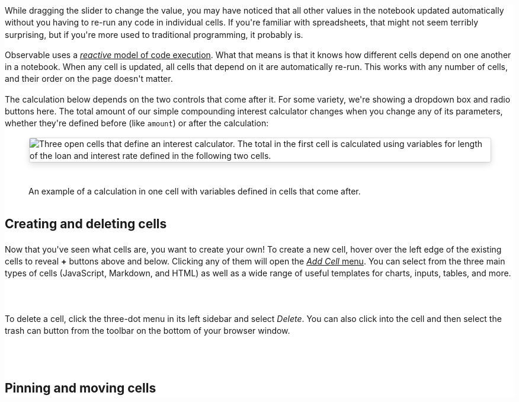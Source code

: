 While dragging the slider to change the value, you may have noticed that all other values in the notebook updated automatically without you having to re-run any code in individual cells. If you're familiar with spreadsheets, that might not seem terribly surprising, but if you're more used to traditional programming, it probably is.

Observable uses a [_reactive_ model of code execution](https://observablehq.com/@observablehq/how-observable-runs). What that means is that it knows how different cells depend on one another in a notebook. When any cell is updated, all cells that depend on it are automatically re-run. This works with any number of cells, and their order on the page doesn't matter.

The calculation below depends on the two controls that come after it. For some variety, we're showing a dropdown box and radio buttons here. The total amount of our simple compounding interest calculator changes when you change any of its parameters, whether they're defined before (like `amount`) or after the calculation:

<figure>
  <img
    style="border-radius:2px;box-shadow:0 4px 12px rgba(0,0,0,0.15), 0 0 0 1px rgba(0, 0, 0, 0.1);margin-left:2px;margin-bottom:40px;max-width: ${width}"
    src="/learn/learn-notebooks-cells/interestCalc.png" alt="Three open cells that define an interest calculator. The total in the first cell is calculated using variables for length of the loan and interest rate defined in the following two cells."
  />
  <figcaption>An example of a calculation in one cell with variables defined in cells that come after.</figcaption>
</figure>

## Creating and deleting cells

Now that you've seen what cells are, you want to create your own! To create a new cell, hover over the left edge of the existing cells to reveal **+** buttons above and below. Clicking any of them will open the [_Add Cell_ menu](https://observablehq.com/@observablehq/adding-cells). You can select from the three main types of cells (JavaScript, Markdown, and HTML) as well as a wide range of useful templates for charts, inputs, tables, and more.

<div style="max-width: 640px; border-radius: 5px; overflow: hidden; padding: 1rem;">
    <video src="/learn/learn-notebooks-cells/addCell@1.mp4" alt="User adds a new cell to a blank Observable notebook by clicking on the cell, opening up the cell menu, and clicking on a JavaScript cell. They then write 1 + 1 which computes the value 2." style="width: 100%; border-radius: 5px; box-shadow: 3px 3px 10px #ccc;" autoplay loop muted></video>
</div>

To delete a cell, click the three-dot menu in its left sidebar and select _Delete_. You can also click into the cell and then select the trash can button from the toolbar on the bottom of your browser window.

<div style="max-width: 640px; border-radius: 5px; overflow: hidden; padding: 1rem;">
    <video src="/learn/learn-notebooks-cells/delete.mp4" alt="User deletes two cells in an Observable notebook, the first time with the cell options and the second time with the cell menu." style="width: 100%; border-radius: 5px; box-shadow: 3px 3px 10px #ccc;" autoplay loop muted></video>
</div>

## Pinning and moving cells
